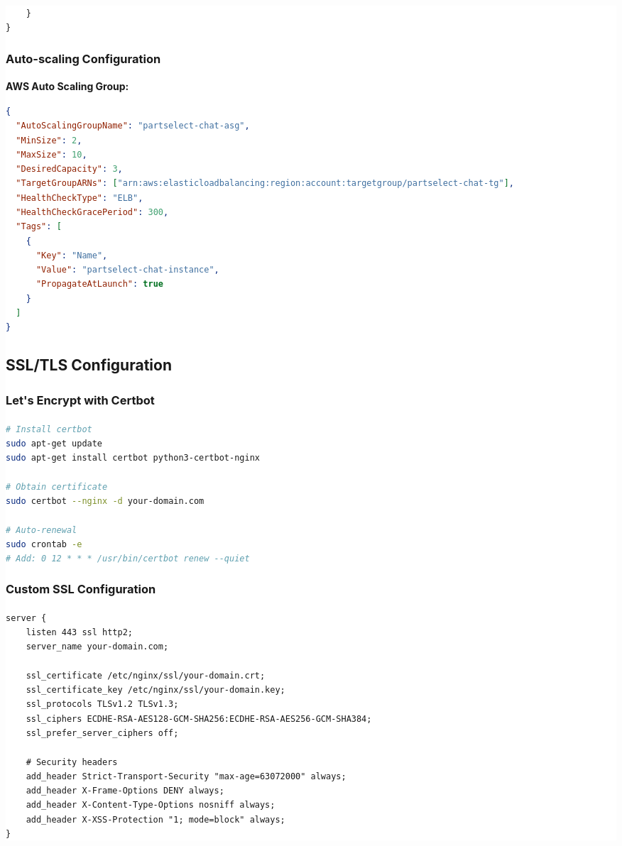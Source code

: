```nginx
    }
}
```

### Auto-scaling Configuration

**AWS Auto Scaling Group:**
```json
{
  "AutoScalingGroupName": "partselect-chat-asg",
  "MinSize": 2,
  "MaxSize": 10,
  "DesiredCapacity": 3,
  "TargetGroupARNs": ["arn:aws:elasticloadbalancing:region:account:targetgroup/partselect-chat-tg"],
  "HealthCheckType": "ELB",
  "HealthCheckGracePeriod": 300,
  "Tags": [
    {
      "Key": "Name",
      "Value": "partselect-chat-instance",
      "PropagateAtLaunch": true
    }
  ]
}
```

## SSL/TLS Configuration

### Let's Encrypt with Certbot
```bash
# Install certbot
sudo apt-get update
sudo apt-get install certbot python3-certbot-nginx

# Obtain certificate
sudo certbot --nginx -d your-domain.com

# Auto-renewal
sudo crontab -e
# Add: 0 12 * * * /usr/bin/certbot renew --quiet
```

### Custom SSL Configuration
```nginx
server {
    listen 443 ssl http2;
    server_name your-domain.com;

    ssl_certificate /etc/nginx/ssl/your-domain.crt;
    ssl_certificate_key /etc/nginx/ssl/your-domain.key;
    ssl_protocols TLSv1.2 TLSv1.3;
    ssl_ciphers ECDHE-RSA-AES128-GCM-SHA256:ECDHE-RSA-AES256-GCM-SHA384;
    ssl_prefer_server_ciphers off;

    # Security headers
    add_header Strict-Transport-Security "max-age=63072000" always;
    add_header X-Frame-Options DENY always;
    add_header X-Content-Type-Options nosniff always;
    add_header X-XSS-Protection "1; mode=block" always;
}
```
